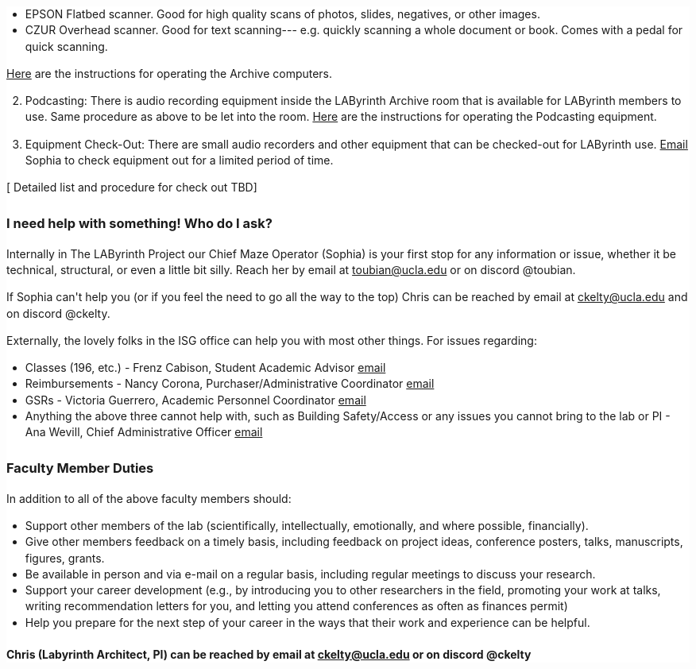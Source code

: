 * EPSON Flatbed scanner.  Good for high quality scans of photos, slides, negatives, or other images.  
* CZUR Overhead scanner.  Good for text scanning--- e.g. quickly scanning a whole document or book.  Comes with a pedal for quick scanning.

[Here](https://docs.google.com/document/d/1xPFiymsgkl2qoAkapaHHUU75ceXKz9bEDdqObJ7DyWI/edit?usp=sharing) are the instructions for operating the Archive computers. 

2. Podcasting: There is audio recording equipment inside the LAByrinth Archive room that is available for LAByrinth members to use. Same procedure as above to be let into the room. [Here](https://docs.google.com/document/d/1XORBLC3S0WE5X4MnDVPWwJwfA0t_GPnzurTZf43C9cc/edit?usp=sharing) are the instructions for operating the Podcasting equipment. 

3. Equipment Check-Out: There are small audio recorders and other equipment that can be checked-out for LAByrinth use. [Email](toubian@ucla.edu) Sophia to check equipment out for a limited period of time. 

[ Detailed list and procedure for check out TBD] 

### I need help with something! Who do I ask?

Internally in The LAByrinth Project our Chief Maze Operator (Sophia) is your first stop for any information or issue, whether it be technical, structural, or even a little bit silly. Reach her by email at toubian@ucla.edu or on discord @toubian. 

If Sophia can't help you (or if you feel the need to go all the way to the top) Chris can be reached by email at ckelty@ucla.edu and on discord @ckelty. 

Externally, the lovely folks in the ISG office can help you with most other things. For issues regarding: 

* Classes (196, etc.) -  Frenz Cabison, Student Academic Advisor [email](frenz@socgen.ucla.edu)
* Reimbursements - Nancy Corona, Purchaser/Administrative Coordinator [email](nancy@socgen.ucla.edu)
* GSRs - Victoria Guerrero, Academic Personnel Coordinator [email](victoria@socgen.ucla.edu)
* Anything the above three cannot help with, such as Building Safety/Access or any issues you cannot bring to the lab or PI - Ana Wevill, Chief Administrative Officer [email](ana@socgen.ucla.edu)

### Faculty Member Duties

In addition to all of the above faculty members should:
* Support other members of the lab (scientifically, intellectually, emotionally, and where possible, financially).
* Give other members feedback on a timely basis, including feedback on project ideas, conference posters, talks, manuscripts, figures, grants.
* Be available in person and via e-mail on a regular basis, including regular meetings to discuss your research.
* Support your career development  (e.g., by introducing you to other researchers in the field, promoting your work at talks, writing recommendation letters for you, and letting you attend conferences as often as finances permit)
* Help you prepare for the next step of your career in the ways that their work and experience can be helpful.

#### Chris (Labyrinth Architect, PI) can be reached by email at ckelty@ucla.edu or on discord @ckelty
